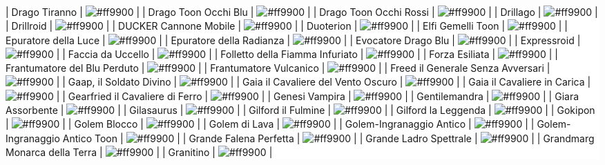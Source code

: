 | Drago Tiranno                                                 | ![#ff9900](https://placehold.co/15x15/ff9900/ff9900.png) |
| Drago Toon Occhi Blu                                          | ![#ff9900](https://placehold.co/15x15/ff9900/ff9900.png) |
| Drago Toon Occhi Rossi                                        | ![#ff9900](https://placehold.co/15x15/ff9900/ff9900.png) |
| Drillago                                                      | ![#ff9900](https://placehold.co/15x15/ff9900/ff9900.png) |
| Drillroid                                                     | ![#ff9900](https://placehold.co/15x15/ff9900/ff9900.png) |
| DUCKER Cannone Mobile                                         | ![#ff9900](https://placehold.co/15x15/ff9900/ff9900.png) |
| Duoterion                                                     | ![#ff9900](https://placehold.co/15x15/ff9900/ff9900.png) |
| Elfi Gemelli Toon                                             | ![#ff9900](https://placehold.co/15x15/ff9900/ff9900.png) |
| Epuratore della Luce                                          | ![#ff9900](https://placehold.co/15x15/ff9900/ff9900.png) |
| Epuratore della Radianza                                      | ![#ff9900](https://placehold.co/15x15/ff9900/ff9900.png) |
| Evocatore Drago Blu                                           | ![#ff9900](https://placehold.co/15x15/ff9900/ff9900.png) |
| Expressroid                                                   | ![#ff9900](https://placehold.co/15x15/ff9900/ff9900.png) |
| Faccia da Uccello                                             | ![#ff9900](https://placehold.co/15x15/ff9900/ff9900.png) |
| Folletto della Fiamma Infuriato                               | ![#ff9900](https://placehold.co/15x15/ff9900/ff9900.png) |
| Forza Esiliata                                                | ![#ff9900](https://placehold.co/15x15/ff9900/ff9900.png) |
| Frantumatore del Blu Perduto                                  | ![#ff9900](https://placehold.co/15x15/ff9900/ff9900.png) |
| Frantumatore Vulcanico                                        | ![#ff9900](https://placehold.co/15x15/ff9900/ff9900.png) |
| Freed il Generale Senza Avversari                             | ![#ff9900](https://placehold.co/15x15/ff9900/ff9900.png) |
| Gaap, il Soldato Divino                                       | ![#ff9900](https://placehold.co/15x15/ff9900/ff9900.png) |
| Gaia il Cavaliere del Vento Oscuro                            | ![#ff9900](https://placehold.co/15x15/ff9900/ff9900.png) |
| Gaia il Cavaliere in Carica                                   | ![#ff9900](https://placehold.co/15x15/ff9900/ff9900.png) |
| Gearfried il Cavaliere di Ferro                               | ![#ff9900](https://placehold.co/15x15/ff9900/ff9900.png) |
| Genesi Vampira                                                | ![#ff9900](https://placehold.co/15x15/ff9900/ff9900.png) |
| Gentilemandra                                                 | ![#ff9900](https://placehold.co/15x15/ff9900/ff9900.png) |
| Giara Assorbente                                              | ![#ff9900](https://placehold.co/15x15/ff9900/ff9900.png) |
| Gilasaurus                                                    | ![#ff9900](https://placehold.co/15x15/ff9900/ff9900.png) |
| Gilford il Fulmine                                            | ![#ff9900](https://placehold.co/15x15/ff9900/ff9900.png) |
| Gilford la Leggenda                                           | ![#ff9900](https://placehold.co/15x15/ff9900/ff9900.png) |
| Gokipon                                                       | ![#ff9900](https://placehold.co/15x15/ff9900/ff9900.png) |
| Golem Blocco                                                  | ![#ff9900](https://placehold.co/15x15/ff9900/ff9900.png) |
| Golem di Lava                                                 | ![#ff9900](https://placehold.co/15x15/ff9900/ff9900.png) |
| Golem-Ingranaggio Antico                                      | ![#ff9900](https://placehold.co/15x15/ff9900/ff9900.png) |
| Golem-Ingranaggio Antico Toon                                 | ![#ff9900](https://placehold.co/15x15/ff9900/ff9900.png) |
| Grande Falena Perfetta                                        | ![#ff9900](https://placehold.co/15x15/ff9900/ff9900.png) |
| Grande Ladro Spettrale                                        | ![#ff9900](https://placehold.co/15x15/ff9900/ff9900.png) |
| Grandmarg Monarca della Terra                                 | ![#ff9900](https://placehold.co/15x15/ff9900/ff9900.png) |
| Granitino                                                     | ![#ff9900](https://placehold.co/15x15/ff9900/ff9900.png) |